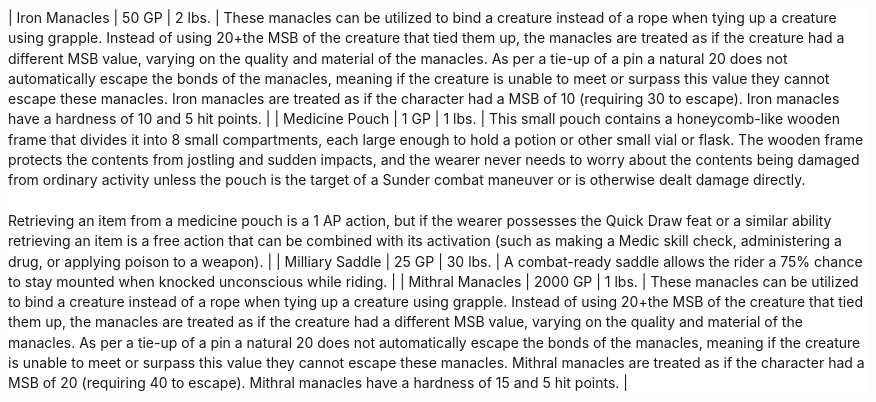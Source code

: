| Iron Manacles       | 50 GP    | 2 lbs.  | These manacles can be utilized to bind a creature instead of a rope when tying up a creature using grapple. Instead of using 20+the MSB of the creature that tied them up, the manacles are treated as if the creature had a different MSB value, varying on the quality and material of the manacles. As per a tie-up of a pin a natural 20 does not automatically escape the bonds of the manacles, meaning if the creature is unable to meet or surpass this value they cannot escape these manacles. Iron manacles are treated as if the character had a MSB of 10 (requiring 30 to escape). Iron manacles have a hardness of 10 and 5 hit points.                                                                                                                                                                                                                                                                                                                                                                                                                                                                                                                                                  |
| Medicine Pouch      | 1 GP     | 1 lbs.  | This small pouch contains a honeycomb-like wooden frame that divides it into 8 small compartments, each large enough to hold a potion or other small vial or flask. The wooden frame protects the contents from jostling and sudden impacts, and the wearer never needs to worry about the contents being damaged from ordinary activity unless the pouch is the target of a Sunder combat maneuver or is otherwise dealt damage directly.<br><br>Retrieving an item from a medicine pouch is a 1 AP action, but if the wearer possesses the Quick Draw feat or a similar ability retrieving an item is a free action that can be combined with its activation (such as making a Medic skill check, administering a drug, or applying poison to a weapon).                                                                                                                                                                                                                                                                                                                                                                                                                                              |
| Milliary Saddle     | 25 GP    | 30 lbs. | A combat-ready saddle allows the rider a 75% chance to stay mounted when knocked unconscious while riding.                                                                                                                                                                                                                                                                                                                                                                                                                                                                                                                                                                                                                                                                                                                                                                                                                                                                                                                                                                                                                                                                                              |
| Mithral Manacles    | 2000 GP  | 1 lbs.  | These manacles can be utilized to bind a creature instead of a rope when tying up a creature using grapple. Instead of using 20+the MSB of the creature that tied them up, the manacles are treated as if the creature had a different MSB value, varying on the quality and material of the manacles. As per a tie-up of a pin a natural 20 does not automatically escape the bonds of the manacles, meaning if the creature is unable to meet or surpass this value they cannot escape these manacles. Mithral manacles are treated as if the character had a MSB of 20 (requiring 40 to escape). Mithral manacles have a hardness of 15 and 5 hit points.                                                                                                                                                                                                                                                                                                                                                                                                                                                                                                                                            |